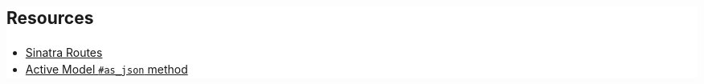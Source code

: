 ## Resources

- [Sinatra Routes](https://rubydoc.info/gems/sinatra#routes)
- [Active Model `#as_json` method][as_json]

[as_json]: https://api.rubyonrails.org/classes/ActiveModel/Serializers/JSON.html#method-i-as_json
[`.find`]: https://api.rubyonrails.org/v6.1.4/classes/ActiveRecord/FinderMethods.html#method-i-find
[`.find_by`]: https://api.rubyonrails.org/v6.1.4/classes/ActiveRecord/FinderMethods.html#method-i-find_by


[response header]: https://developer.mozilla.org/en-US/docs/Glossary/Response_header